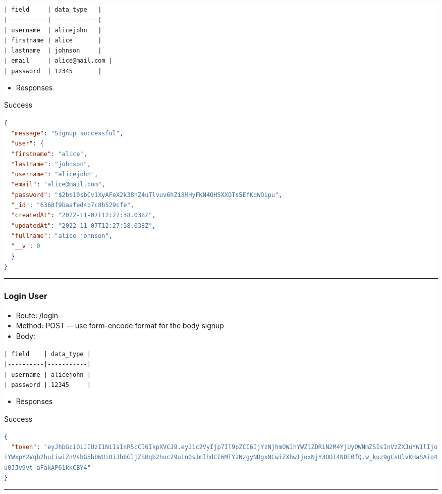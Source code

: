 ```
| field     | data_type   |
|-----------|-------------|
| username  | alicejohn   |
| firstname | alice       |
| lastname  | johnson     |
| email     | alice@mail.com |
| password  | 12345       |
```

- Responses

Success

```json
{
  "message": "Signup successful",
  "user": {
  "firstname": "alice",
  "lastname": "johnson",
  "username": "alicejohn",
  "email": "alice@mail.com",
  "password": "$2b$10$bCv1XyAFeX2k38hZ4uTlvuv6hZi8MHyFKN4OHSXXOTs5EfKqWQipu",
  "_id": "6368f9baafed4b7c8b529cfe",
  "createdAt": "2022-11-07T12:27:38.038Z",
  "updatedAt": "2022-11-07T12:27:38.038Z",
  "fullname": "alice johnson",
  "__v": 0
  }
}
```

---

### Login User

- Route: /login
- Method: POST
  -- use form-encode format for the body signup
- Body:

```
| field    | data_type |
|----------|-----------|
| username | alicejohn |
| password | 12345     |
```

- Responses

Success

```json
{
  "token": "eyJhbGciOiJIUzI1NiIsInR5cCI6IkpXVCJ9.eyJ1c2VyIjp7Il9pZCI6IjYzNjhmOWJhYWZlZDRiN2M4YjUyOWNmZSIsInVzZXJuYW1lIjoiYWxpY2Vqb2huIiwiZnVsbG5hbWUiOiJhbGljZSBqb2huc29uIn0sImlhdCI6MTY2NzgyNDgxNCwiZXhwIjoxNjY3ODI4NDE0fQ.w_kuz9gCsUlvKHaSAio4u0JJv9vt_aFakAP61kkCBY4"
}
```

---